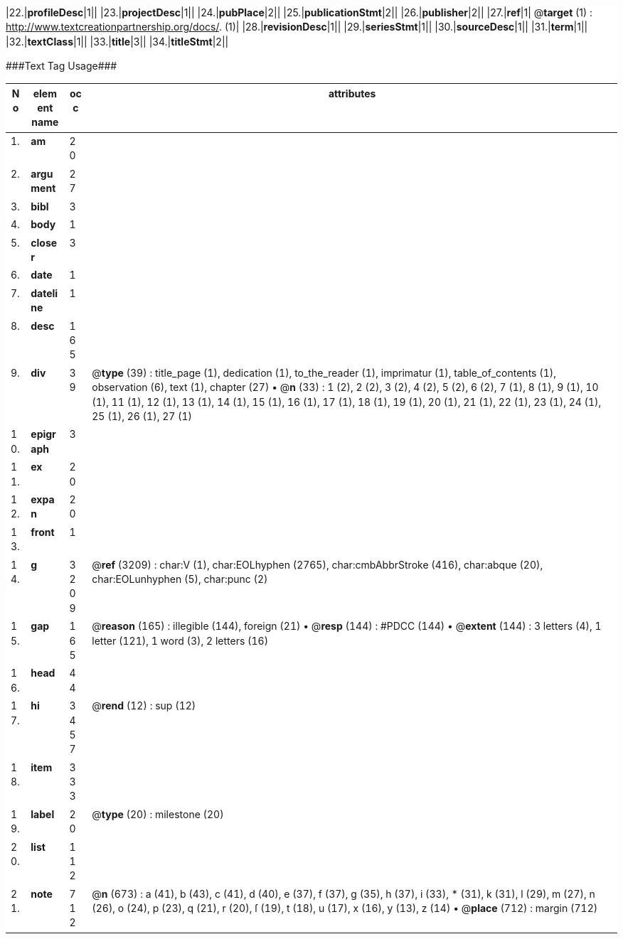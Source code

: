 |22.|__profileDesc__|1||
|23.|__projectDesc__|1||
|24.|__pubPlace__|2||
|25.|__publicationStmt__|2||
|26.|__publisher__|2||
|27.|__ref__|1| @__target__ (1) : http://www.textcreationpartnership.org/docs/. (1)|
|28.|__revisionDesc__|1||
|29.|__seriesStmt__|1||
|30.|__sourceDesc__|1||
|31.|__term__|1||
|32.|__textClass__|1||
|33.|__title__|3||
|34.|__titleStmt__|2||


###Text Tag Usage###

|No|element name|occ|attributes|
|---|---|---|---|
|1.|__am__|20||
|2.|__argument__|27||
|3.|__bibl__|3||
|4.|__body__|1||
|5.|__closer__|3||
|6.|__date__|1||
|7.|__dateline__|1||
|8.|__desc__|165||
|9.|__div__|39| @__type__ (39) : title_page (1), dedication (1), to_the_reader (1), imprimatur (1), table_of_contents (1), observation (6), text (1), chapter (27)  •  @__n__ (33) : 1 (2), 2 (2), 3 (2), 4 (2), 5 (2), 6 (2), 7 (1), 8 (1), 9 (1), 10 (1), 11 (1), 12 (1), 13 (1), 14 (1), 15 (1), 16 (1), 17 (1), 18 (1), 19 (1), 20 (1), 21 (1), 22 (1), 23 (1), 24 (1), 25 (1), 26 (1), 27 (1)|
|10.|__epigraph__|3||
|11.|__ex__|20||
|12.|__expan__|20||
|13.|__front__|1||
|14.|__g__|3209| @__ref__ (3209) : char:V (1), char:EOLhyphen (2765), char:cmbAbbrStroke (416), char:abque (20), char:EOLunhyphen (5), char:punc (2)|
|15.|__gap__|165| @__reason__ (165) : illegible (144), foreign (21)  •  @__resp__ (144) : #PDCC (144)  •  @__extent__ (144) : 3 letters (4), 1 letter (121), 1 word (3), 2 letters (16)|
|16.|__head__|44||
|17.|__hi__|3457| @__rend__ (12) : sup (12)|
|18.|__item__|333||
|19.|__label__|20| @__type__ (20) : milestone (20)|
|20.|__list__|112||
|21.|__note__|712| @__n__ (673) : a (41), b (43), c (41), d (40), e (37), f (37), g (35), h (37), i (33), * (31), k (31), l (29), m (27), n (26), o (24), p (23), q (21), r (20), ſ (19), t (18), u (17), x (16), y (13), z (14)  •  @__place__ (712) : margin (712)|